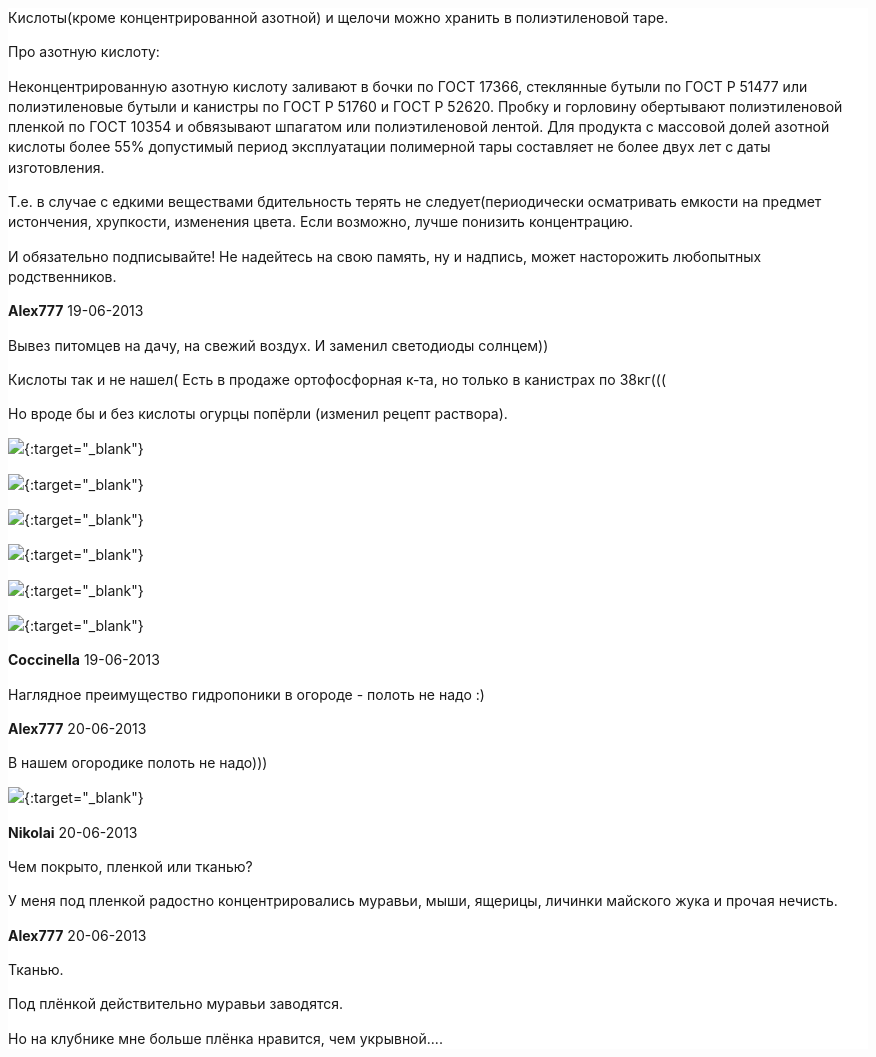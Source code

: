 Кислоты(кроме концентрированной азотной) и щелочи можно хранить в полиэтиленовой таре.

Про азотную кислоту: 

Неконцентрированную азотную кислоту заливают в бочки по ГОСТ 17366, стеклянные бутыли по ГОСТ Р 51477 или полиэтиленовые бутыли и канистры по ГОСТ Р 51760 и ГОСТ Р 52620. Пробку и горловину обертывают полиэтиленовой пленкой по ГОСТ 10354 и обвязывают шпагатом или полиэтиленовой лентой. Для продукта с массовой долей азотной кислоты более 55% допустимый период эксплуатации полимерной тары составляет не более двух лет с даты изготовления.

Т.е. в случае с едкими веществами бдительность терять не следует(периодически осматривать емкости на предмет истончения, хрупкости, изменения цвета. Если возможно, лучше понизить концентрацию.

И обязательно подписывайте! Не надейтесь на свою память, ну и надпись, может насторожить любопытных родственников.


**Alex777** 19-06-2013

Вывез питомцев на дачу, на свежий воздух. И заменил светодиоды солнцем)) 

Кислоты так и не нашел( Есть в продаже ортофосфорная к-та, но только в канистрах по 38кг(((

Но вроде бы и без кислоты огурцы попёрли (изменил рецепт раствора).

[![](/attachimages/13543_P1010963.jpg)](https://t.me/ponics_ru_files/10365){:target="_blank"}

[![](/attachimages/13545_P1010964.jpg)](https://t.me/ponics_ru_files/10366){:target="_blank"}

[![](/attachimages/13547_P1010968.jpg)](https://t.me/ponics_ru_files/10367){:target="_blank"}

[![](/attachimages/13549_P1010970.jpg)](https://t.me/ponics_ru_files/10368){:target="_blank"}

[![](/attachimages/13551_P1010971.jpg)](https://t.me/ponics_ru_files/10369){:target="_blank"}

[![](/attachimages/13553_P1010972.jpg)](https://t.me/ponics_ru_files/10370){:target="_blank"}

**Coccinella** 19-06-2013

Наглядное преимущество гидропоники в огороде - полоть не надо :)


**Alex777** 20-06-2013

В нашем огородике полоть не надо)))

[![](/attachimages/13563_огород.jpg)](https://t.me/ponics_ru_files/10371){:target="_blank"}

**Nikolai** 20-06-2013

Чем покрыто, пленкой или тканью?

У меня под пленкой радостно концентрировались муравьи, мыши, ящерицы, личинки майского жука и прочая нечисть.


**Alex777** 20-06-2013

Тканью.

Под плёнкой действительно муравьи заводятся. 

Но на клубнике мне больше плёнка нравится, чем укрывной....


